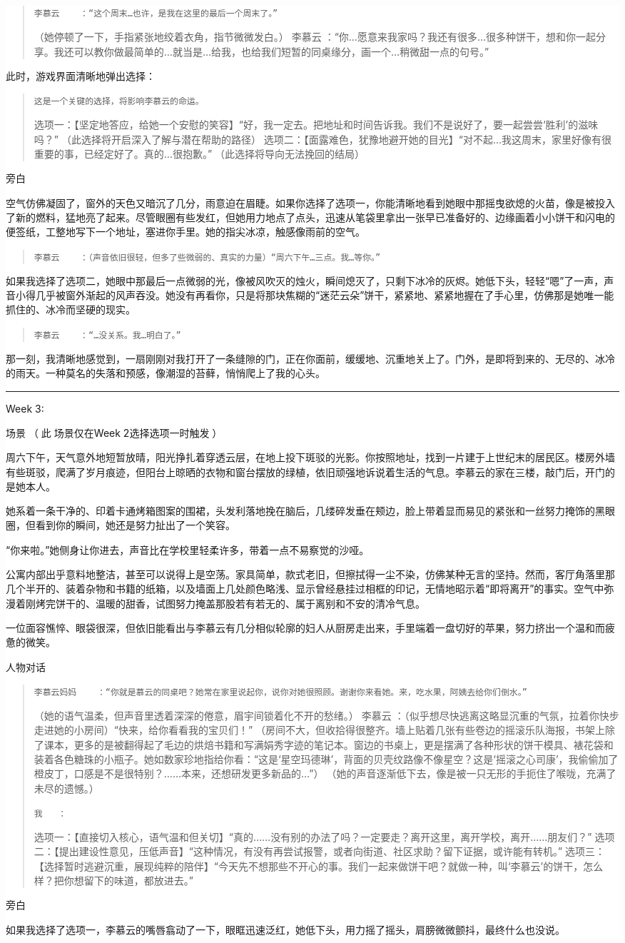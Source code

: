 >     李慕云    ：“这个周末…也许，是我在这里的最后一个周末了。”
> （她停顿了一下，手指紧张地绞着衣角，指节微微发白。）
> 李慕云    ：“你…愿意来我家吗？我还有很多…很多种饼干，想和你一起分享。我还可以教你做最简单的…就当是…给我，也给我们短暂的同桌缘分，画一个…稍微甜一点的句号。”

此时，游戏界面清晰地弹出选择：

>     这是一个关键的选择，将影响李慕云的命运。
> 选项一：【坚定地答应，给她一个安慰的笑容】“好，我一定去。把地址和时间告诉我。我们不是说好了，要一起尝尝‘胜利’的滋味吗？”     （此选择将开启深入了解与潜在帮助的路径）
> 选项二：【面露难色，犹豫地避开她的目光】“对不起…我这周末，家里好像有很重要的事，已经定好了。真的…很抱歉。”     （此选择将导向无法挽回的结局）

旁白

空气仿佛凝固了，窗外的天色又暗沉了几分，雨意迫在眉睫。如果你选择了选项一，你能清晰地看到她眼中那摇曳欲熄的火苗，像是被投入了新的燃料，猛地亮了起来。尽管眼圈有些发红，但她用力地点了点头，迅速从笔袋里拿出一张早已准备好的、边缘画着小小饼干和闪电的便签纸，工整地写下一个地址，塞进你手里。她的指尖冰凉，触感像雨前的空气。

>     李慕云    ：（声音依旧很轻，但多了些微弱的、真实的力量）“周六下午…三点。我…等你。”

如果我选择了选项二，她眼中那最后一点微弱的光，像被风吹灭的烛火，瞬间熄灭了，只剩下冰冷的灰烬。她低下头，轻轻“嗯”了一声，声音小得几乎被窗外渐起的风声吞没。她没有再看你，只是将那块焦糊的“迷茫云朵”饼干，紧紧地、紧紧地握在了手心里，仿佛那是她唯一能抓住的、冰冷而坚硬的现实。

>     李慕云    ：“…没关系。我…明白了。”

那一刻，我清晰地感觉到，一扇刚刚对我打开了一条缝隙的门，正在你面前，缓缓地、沉重地关上了。门外，是即将到来的、无尽的、冰冷的雨天。一种莫名的失落和预感，像潮湿的苔藓，悄悄爬上了我的心头。

---

Week 3:

场景
（    此  场景仅在Week 2选择选项一时触发    ）

周六下午，天气意外地短暂放晴，阳光挣扎着穿透云层，在地上投下斑驳的光影。你按照地址，找到一片建于上世纪末的居民区。楼房外墙有些斑驳，爬满了岁月痕迹，但阳台上晾晒的衣物和窗台摆放的绿植，依旧顽强地诉说着生活的气息。李慕云的家在三楼，敲门后，开门的是她本人。

她系着一条干净的、印着卡通烤箱图案的围裙，头发利落地挽在脑后，几缕碎发垂在颊边，脸上带着显而易见的紧张和一丝努力掩饰的黑眼圈，但看到你的瞬间，她还是努力扯出了一个笑容。

“你来啦。”她侧身让你进去，声音比在学校里轻柔许多，带着一点不易察觉的沙哑。

公寓内部出乎意料地整洁，甚至可以说得上是空荡。家具简单，款式老旧，但擦拭得一尘不染，仿佛某种无言的坚持。然而，客厅角落里那几个半开的、装着杂物和书籍的纸箱，以及墙面上几处颜色略浅、显示曾经悬挂过相框的印记，无情地昭示着“即将离开”的事实。空气中弥漫着刚烤完饼干的、温暖的甜香，试图努力掩盖那股若有若无的、属于离别和不安的清冷气息。

一位面容憔悴、眼袋很深，但依旧能看出与李慕云有几分相似轮廓的妇人从厨房走出来，手里端着一盘切好的苹果，努力挤出一个温和而疲惫的微笑。

人物对话

>     李慕云妈妈    ：“你就是慕云的同桌吧？她常在家里说起你，说你对她很照顾。谢谢你来看她。来，吃水果，阿姨去给你们倒水。”
> （她的语气温柔，但声音里透着深深的倦意，眉宇间锁着化不开的愁绪。）
> 李慕云    ：（似乎想尽快逃离这略显沉重的气氛，拉着你快步走进她的小房间）“快来，给你看看我的宝贝们！”
> （房间不大，但收拾得很整齐。墙上贴着几张有些卷边的摇滚乐队海报，书架上除了课本，更多的是被翻得起了毛边的烘焙书籍和写满娟秀字迹的笔记本。窗边的书桌上，更是摆满了各种形状的饼干模具、裱花袋和装着各色糖珠的小瓶子。她如数家珍地指给你看：“这是‘星空玛德琳’，背面的贝壳纹路像不像星空？这是‘摇滚之心司康’，我偷偷加了橙皮丁，口感是不是很特别？……本来，还想研发更多新品的…”）
> （她的声音逐渐低下去，像是被一只无形的手扼住了喉咙，充满了未尽的遗憾。）
>
>     我   ：
> 选项一：【直接切入核心，语气温和但关切】“真的……没有别的办法了吗？一定要走？离开这里，离开学校，离开……朋友们？”
> 选项二：【提出建设性意见，压低声音】“这种情况，有没有再尝试报警，或者向街道、社区求助？留下证据，或许能有转机。”
> 选项三：【选择暂时逃避沉重，展现纯粹的陪伴】“今天先不想那些不开心的事。我们一起来做饼干吧？就做一种，叫‘李慕云’的饼干，怎么样？把你想留下的味道，都放进去。”

旁白

如果我选择了选项一，李慕云的嘴唇翕动了一下，眼眶迅速泛红，她低下头，用力摇了摇头，肩膀微微颤抖，最终什么也没说。
